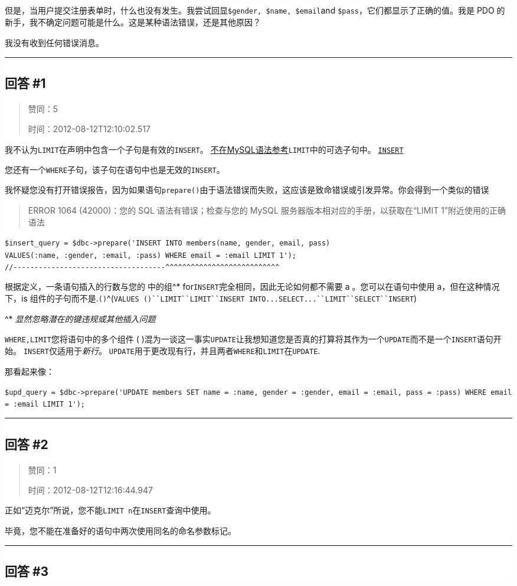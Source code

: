 但是，当用户提交注册表单时，什么也没有发生。我尝试回显`$gender, $name, $email`and `$pass`，它们都显示了正确的值。我是 PDO 的新手，我不确定问题可能是什么。这是某种语法错误，还是其他原因？

我没有收到任何错误消息。

* * *

## 回答 #1

> 赞同：5
> 
> 时间：2012-08-12T12:10:02.517

我不认为`LIMIT`在声明中包含一个子句是有效的`INSERT`。 [不在MySQL](http://dev.mysql.com/doc/refman/5.5/en/insert.html)[语法参考](http://dev.mysql.com/doc/refman/5.5/en/insert.html)`LIMIT`中的可选子句中。 [`INSERT`](http://dev.mysql.com/doc/refman/5.5/en/insert.html)

您还有一个`WHERE`子句，该子句在语句中也是无效的`INSERT`。

我怀疑您没有打开错误报告，因为如果语句`prepare()`由于语法错误而失败，这应该是致命错误或引发异常。你会得到一个类似的错误

> ERROR 1064 (42000)：您的 SQL 语法有错误；检查与您的 MySQL 服务器版本相对应的手册，以获取在“LIMIT 1”附近使用的正确语法

```
$insert_query = $dbc->prepare('INSERT INTO members(name, gender, email, pass)   
VALUES(:name, :gender, :email, :pass) WHERE email = :email LIMIT 1');
//------------------------------------^^^^^^^^^^^^^^^^^^^^^^^^^^^ 
```

根据定义，一条语句插入的行数与您的 中的组^* for`INSERT`完全相同，因此无论如何都不需要 a 。您可以在语句中使用 a，但在这种情况下，is 组件的子句而不是.`()`^(`VALUES ()``LIMIT``LIMIT``INSERT INTO...SELECT...``LIMIT``SELECT``INSERT`)

^* *显然忽略潜在的键违规或其他插入问题*

`WHERE,LIMIT`您将语句中的多个组件 ( )混为一谈这一事实`UPDATE`让我想知道您是否真的打算将其作为一个`UPDATE`而不是一个`INSERT`语句开始。 `INSERT`仅适用于*新行*。 `UPDATE`用于更改现有行，并且两者`WHERE`和`LIMIT`在`UPDATE`.

那看起来像：

```
$upd_query = $dbc->prepare('UPDATE members SET name = :name, gender = :gender, email = :email, pass = :pass) WHERE email = :email LIMIT 1'); 
```

* * *

## 回答 #2

> 赞同：1
> 
> 时间：2012-08-12T12:16:44.947

正如“迈克尔”所说，您不能`LIMIT n`在`INSERT`查询中使用。

毕竟，您不能在准备好的语句中两次使用同名的命名参数标记。

* * *

## 回答 #3
